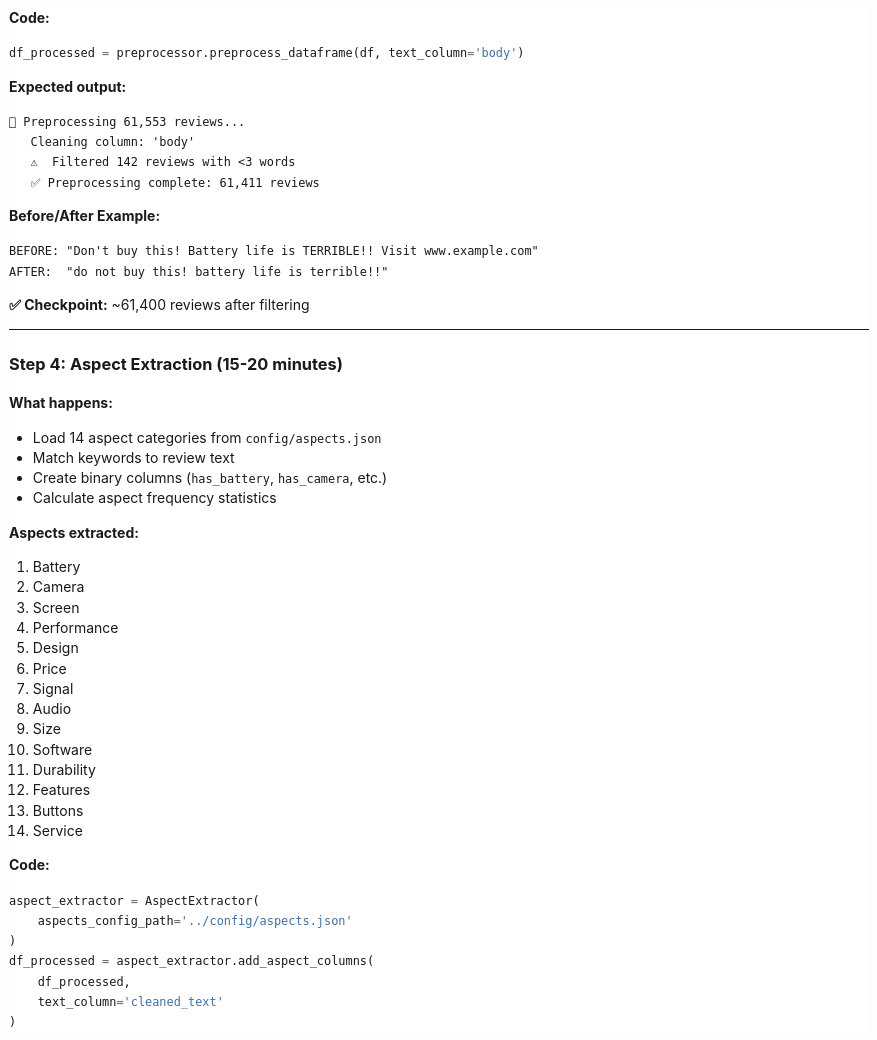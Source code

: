 **Code:**
```python
df_processed = preprocessor.preprocess_dataframe(df, text_column='body')
```

**Expected output:**
```
🔧 Preprocessing 61,553 reviews...
   Cleaning column: 'body'
   ⚠️  Filtered 142 reviews with <3 words
   ✅ Preprocessing complete: 61,411 reviews
```

**Before/After Example:**
```
BEFORE: "Don't buy this! Battery life is TERRIBLE!! Visit www.example.com"
AFTER:  "do not buy this! battery life is terrible!!"
```

**✅ Checkpoint:** ~61,400 reviews after filtering

---

### **Step 4: Aspect Extraction** (15-20 minutes)

**What happens:**
- Load 14 aspect categories from `config/aspects.json`
- Match keywords to review text
- Create binary columns (`has_battery`, `has_camera`, etc.)
- Calculate aspect frequency statistics

**Aspects extracted:**
1. Battery
2. Camera
3. Screen
4. Performance
5. Design
6. Price
7. Signal
8. Audio
9. Size
10. Software
11. Durability
12. Features
13. Buttons
14. Service

**Code:**
```python
aspect_extractor = AspectExtractor(
    aspects_config_path='../config/aspects.json'
)
df_processed = aspect_extractor.add_aspect_columns(
    df_processed, 
    text_column='cleaned_text'
)
```
